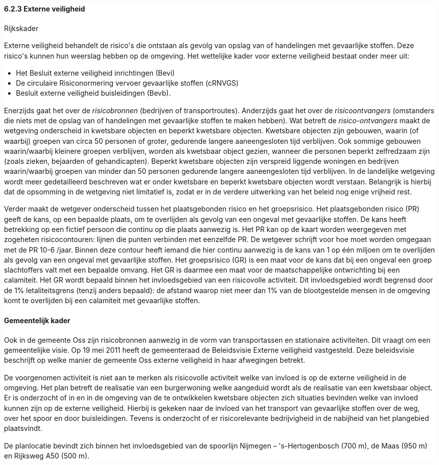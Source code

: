 #### **6.2.3 Externe veiligheid**

Rijkskader

Externe veiligheid behandelt de risico's die ontstaan als gevolg van opslag van of handelingen met gevaarlijke stoffen. Deze risico's kunnen hun weerslag hebben op de omgeving. Het wettelijke kader voor externe veiligheid bestaat onder meer uit:

- Het Besluit externe veiligheid inrichtingen (Bevi)
- De circulaire Risiconormering vervoer gevaarlijke stoffen (cRNVGS)
- Besluit externe veiligheid buisleidingen (Bevb).

Enerzijds gaat het over de *risicobronnen* (bedrijven of transportroutes). Anderzijds gaat het over de *risicoontvangers* (omstanders die niets met de opslag van of handelingen met gevaarlijke stoffen te maken hebben). Wat betreft de *risico-ontvangers* maakt de wetgeving onderscheid in kwetsbare objecten en beperkt kwetsbare objecten. Kwetsbare objecten zijn gebouwen, waarin (of waarbij) groepen van circa 50 personen of groter, gedurende langere aaneengesloten tijd verblijven. Ook sommige gebouwen waarin/waarbij kleinere groepen verblijven, worden als kwetsbaar object gezien, wanneer die personen beperkt zelfredzaam zijn (zoals zieken, bejaarden of gehandicapten). Beperkt kwetsbare objecten zijn verspreid liggende woningen en bedrijven waarin/waarbij groepen van minder dan 50 personen gedurende langere aaneengesloten tijd verblijven. In de landelijke wetgeving wordt meer gedetailleerd beschreven wat er onder kwetsbare en beperkt kwetsbare objecten wordt verstaan. Belangrijk is hierbij dat de opsomming in de wetgeving niet limitatief is, zodat er in de verdere uitwerking van het beleid nog enige vrijheid rest.

Verder maakt de wetgever onderscheid tussen het plaatsgebonden risico en het groepsrisico. Het plaatsgebonden risico (PR) geeft de kans, op een bepaalde plaats, om te overlijden als gevolg van een ongeval met gevaarlijke stoffen. De kans heeft betrekking op een fictief persoon die continu op die plaats aanwezig is. Het PR kan op de kaart worden weergegeven met zogeheten risicocontouren: lijnen die punten verbinden met eenzelfde PR. De wetgever schrijft voor hoe moet worden omgegaan met de PR 10-6 /jaar. Binnen deze contour heeft iemand die hier continu aanwezig is de kans van 1 op één miljoen om te overlijden als gevolg van een ongeval met gevaarlijke stoffen. Het groepsrisico (GR) is een maat voor de kans dat bij een ongeval een groep slachtoffers valt met een bepaalde omvang. Het GR is daarmee een maat voor de maatschappelijke ontwrichting bij een calamiteit. Het GR wordt bepaald binnen het invloedsgebied van een risicovolle activiteit. Dit invloedsgebied wordt begrensd door de 1% letaliteitsgrens (tenzij anders bepaald): de afstand waarop niet meer dan 1% van de blootgestelde mensen in de omgeving komt te overlijden bij een calamiteit met gevaarlijke stoffen.

#### Gemeentelijk kader

Ook in de gemeente Oss zijn risicobronnen aanwezig in de vorm van transportassen en stationaire activiteiten. Dit vraagt om een gemeentelijke visie. Op 19 mei 2011 heeft de gemeenteraad de Beleidsvisie Externe veiligheid vastgesteld. Deze beleidsvisie beschrijft op welke manier de gemeente Oss externe veiligheid in haar afwegingen betrekt.

De voorgenomen activiteit is niet aan te merken als risicovolle activiteit welke van invloed is op de externe veiligheid in de omgeving. Het plan betreft de realisatie van een burgerwoning welke aangeduid wordt als de realisatie van een kwetsbaar object. Er is onderzocht of in en in de omgeving van de te ontwikkelen kwetsbare objecten zich situaties bevinden welke van invloed kunnen zijn op de externe veiligheid. Hierbij is gekeken naar de invloed van het transport van gevaarlijke stoffen over de weg, over het spoor en door buisleidingen. Tevens is onderzocht of er risicorelevante bedrijvigheid in de nabijheid van het plangebied plaatsvindt.

De planlocatie bevindt zich binnen het invloedsgebied van de spoorlijn Nijmegen – 's-Hertogenbosch (700 m), de Maas (950 m) en Rijksweg A50 (500 m).
